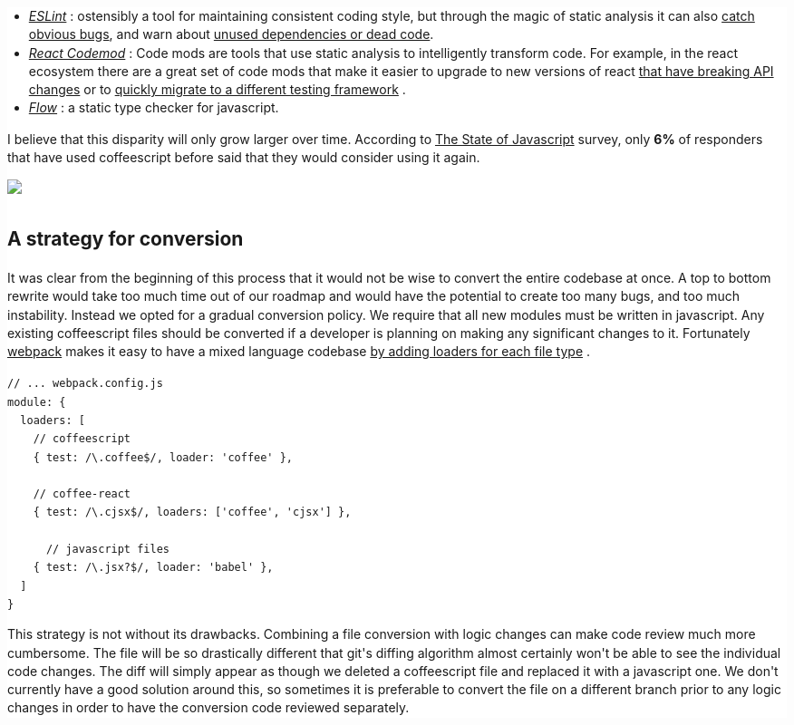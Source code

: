 * _[ESLint](http://eslint.org)_ : ostensibly a tool for maintaining consistent coding style, but through the magic of static analysis it can also [catch obvious bugs](http://eslint.org/docs/rules/no-dupe-keys), and warn about [unused dependencies or dead code](http://eslint.org/docs/rules/no-unused-vars).
* _[React Codemod](https://github.com/reactjs/react-codemod)_ : Code mods are tools that use static analysis to intelligently transform code.  For example, in the react ecosystem there are a great set of code mods that make it easier to upgrade to new versions of react [that have breaking API changes](https://github.com/reactjs/react-codemod#react-to-react-dom) or to [quickly migrate to a different testing framework](https://facebook.github.io/jest/docs/migration-guide.html#jest-codemods) .
* _[Flow](https://flowtype.org)_ :  a static type checker for javascript.

I believe that this disparity will only grow larger over time. According to [The State of
Javascript](http://2016.stateofjs.com/2016/flavors/) survey, only **6%** of
responders that have used coffeescript before said that they would consider using it again.

![](/img/posts/converting-coffeescript-to-javascript/survey.png)


## A strategy for conversion
It was clear from the beginning of this process that it would not be wise to
convert the entire codebase at once. A top to bottom rewrite would take too
much time out of our roadmap and would have the potential to create too many bugs, and
too much instability. Instead we opted for a gradual conversion policy.  We require that
all new modules must be written in javascript. Any existing coffeescript files
should be converted if a developer is planning on making any significant
changes to it. Fortunately [webpack](https://webpack.github.io) makes it easy
to have a mixed language codebase [by adding loaders for each file
type](https://webpack.js.org/loaders/) .

```
// ... webpack.config.js
module: {
  loaders: [
    // coffeescript
    { test: /\.coffee$/, loader: 'coffee' },

    // coffee-react
    { test: /\.cjsx$/, loaders: ['coffee', 'cjsx'] },

	  // javascript files
    { test: /\.jsx?$/, loader: 'babel' },
  ]
}
```

This strategy is not without its drawbacks. Combining a file conversion with
logic changes can make code review much more cumbersome. The file will be so
drastically different that git's diffing algorithm almost certainly won't be able to see the
individual code changes. The diff will simply appear as though we deleted a coffeescript file and
replaced it with a javascript one. We don't currently have a good solution around this, so
sometimes it is preferable to convert the file on a different branch prior to
any logic changes in order to have the conversion code reviewed separately.
